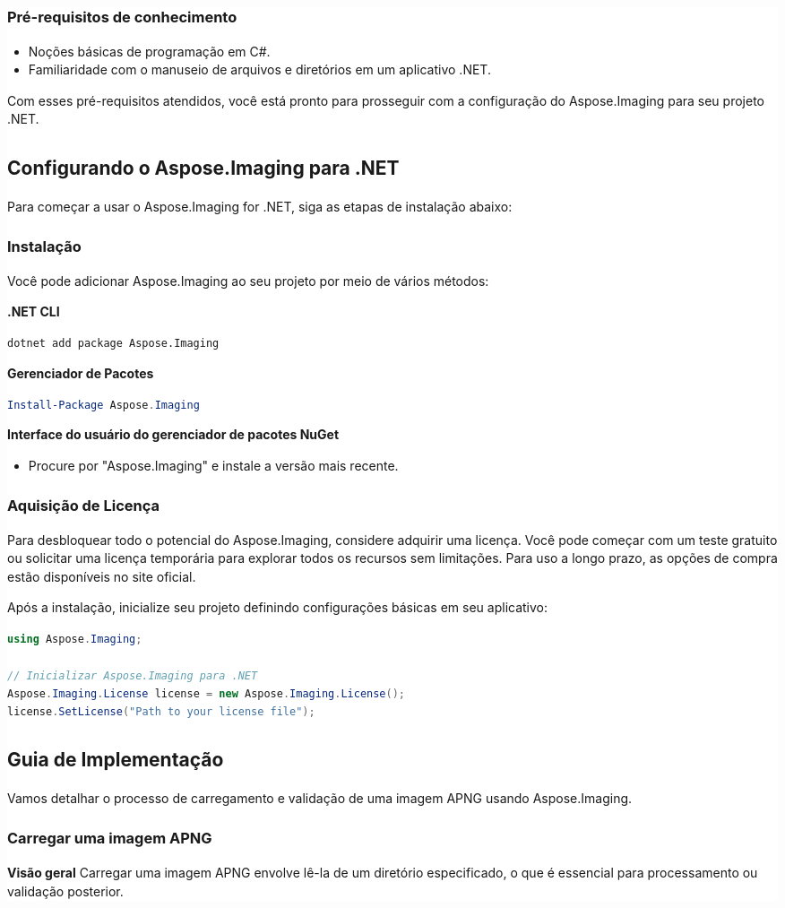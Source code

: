 ### Pré-requisitos de conhecimento

- Noções básicas de programação em C#.
- Familiaridade com o manuseio de arquivos e diretórios em um aplicativo .NET.

Com esses pré-requisitos atendidos, você está pronto para prosseguir com a configuração do Aspose.Imaging para seu projeto .NET.

## Configurando o Aspose.Imaging para .NET

Para começar a usar o Aspose.Imaging for .NET, siga as etapas de instalação abaixo:

### Instalação

Você pode adicionar Aspose.Imaging ao seu projeto por meio de vários métodos:

**.NET CLI**

```shell
dotnet add package Aspose.Imaging
```

**Gerenciador de Pacotes**

```powershell
Install-Package Aspose.Imaging
```

**Interface do usuário do gerenciador de pacotes NuGet**
- Procure por "Aspose.Imaging" e instale a versão mais recente.

### Aquisição de Licença

Para desbloquear todo o potencial do Aspose.Imaging, considere adquirir uma licença. Você pode começar com um teste gratuito ou solicitar uma licença temporária para explorar todos os recursos sem limitações. Para uso a longo prazo, as opções de compra estão disponíveis no site oficial.

Após a instalação, inicialize seu projeto definindo configurações básicas em seu aplicativo:

```csharp
using Aspose.Imaging;

// Inicializar Aspose.Imaging para .NET
Aspose.Imaging.License license = new Aspose.Imaging.License();
license.SetLicense("Path to your license file");
```

## Guia de Implementação

Vamos detalhar o processo de carregamento e validação de uma imagem APNG usando Aspose.Imaging.

### Carregar uma imagem APNG

**Visão geral**
Carregar uma imagem APNG envolve lê-la de um diretório especificado, o que é essencial para processamento ou validação posterior.
